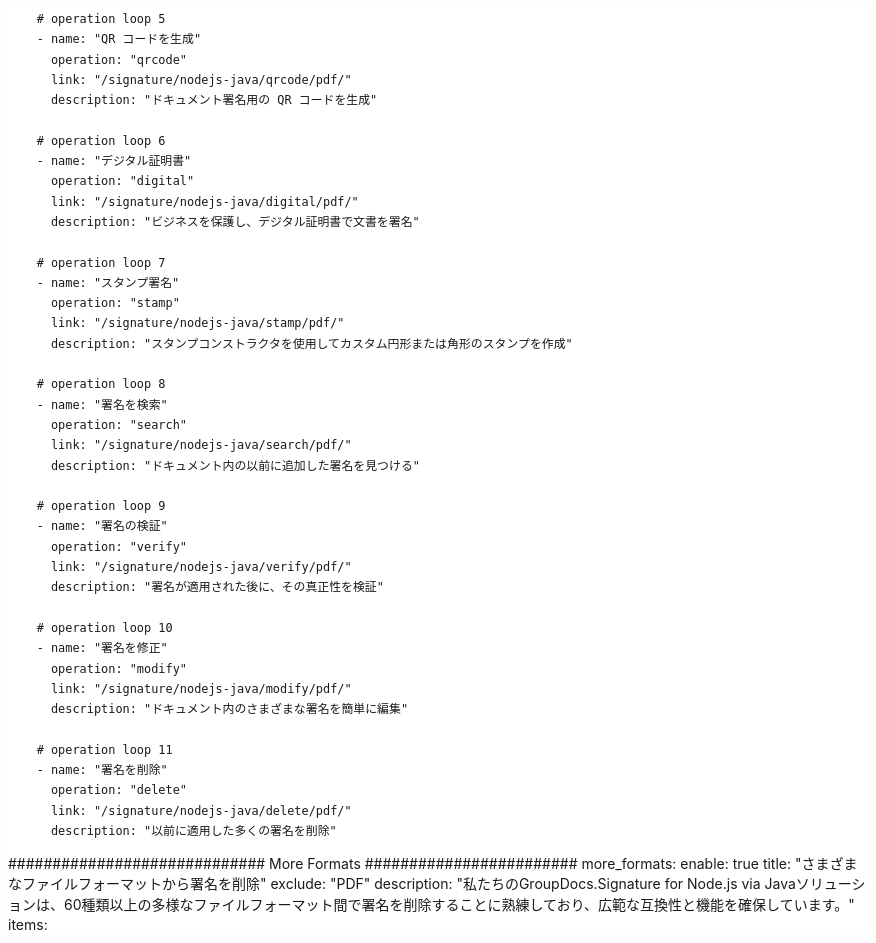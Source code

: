         # operation loop 5
        - name: "QR コードを生成"
          operation: "qrcode"
          link: "/signature/nodejs-java/qrcode/pdf/"
          description: "ドキュメント署名用の QR コードを生成"
          
        # operation loop 6
        - name: "デジタル証明書"
          operation: "digital"
          link: "/signature/nodejs-java/digital/pdf/"
          description: "ビジネスを保護し、デジタル証明書で文書を署名"

        # operation loop 7
        - name: "スタンプ署名"
          operation: "stamp"
          link: "/signature/nodejs-java/stamp/pdf/"
          description: "スタンプコンストラクタを使用してカスタム円形または角形のスタンプを作成"
          
        # operation loop 8
        - name: "署名を検索"
          operation: "search"
          link: "/signature/nodejs-java/search/pdf/"
          description: "ドキュメント内の以前に追加した署名を見つける"
          
        # operation loop 9
        - name: "署名の検証"
          operation: "verify"
          link: "/signature/nodejs-java/verify/pdf/"
          description: "署名が適用された後に、その真正性を検証"
          
        # operation loop 10
        - name: "署名を修正"
          operation: "modify"
          link: "/signature/nodejs-java/modify/pdf/"
          description: "ドキュメント内のさまざまな署名を簡単に編集"
          
        # operation loop 11
        - name: "署名を削除"
          operation: "delete"
          link: "/signature/nodejs-java/delete/pdf/"
          description: "以前に適用した多くの署名を削除"
          
############################# More Formats ########################
more_formats:
    enable: true
    title: "さまざまなファイルフォーマットから署名を削除"
    exclude: "PDF"
    description: "私たちのGroupDocs.Signature for Node.js via Javaソリューションは、60種類以上の多様なファイルフォーマット間で署名を削除することに熟練しており、広範な互換性と機能を確保しています。"
    items: 
          